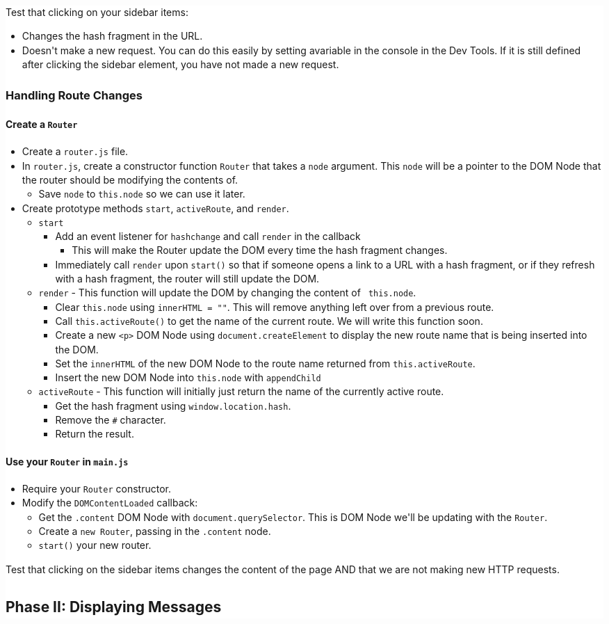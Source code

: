 Test that clicking on your sidebar items:
* Changes the hash fragment in the URL.
* Doesn't make a new request. You can do this easily by setting avariable in the
  console in the Dev Tools. If it is still defined after clicking the sidebar
  element, you have not made a new request.

### Handling Route Changes

#### Create a `Router`

* Create a `router.js` file.
* In `router.js`, create a constructor function `Router` that takes a `node`
argument. This `node` will be a pointer to the DOM Node that the router should
be modifying the contents of.
  * Save `node` to `this.node` so we can use it later.
* Create prototype methods `start`, `activeRoute`, and `render`.
  * `start`
    * Add an event listener for `hashchange` and call `render` in the callback
      * This will make the Router update the DOM every time the hash fragment
        changes.
    * Immediately call `render` upon `start()` so that if someone opens a link to
    a URL with a hash fragment, or if they refresh with a hash fragment, the
    router will still update the DOM.
  * `render` - This function will update the DOM by changing the content of `
  this.node`.
    * Clear `this.node` using `innerHTML = ""`. This will remove anything left
      over from a previous route.
    * Call `this.activeRoute()` to get the name of the current route. We will write
      this function soon.
    * Create a new `<p>` DOM Node using `document.createElement` to display
      the new route name that is being inserted into the DOM.
    * Set the `innerHTML` of the new DOM Node to the route name returned from
      `this.activeRoute`.
    * Insert the new DOM Node into `this.node` with `appendChild`
  * `activeRoute` - This function will initially just return the name of the
    currently active route.
    * Get the hash fragment using `window.location.hash`.
    * Remove the `#` character.
    * Return the result.

#### Use your `Router` in `main.js`

* Require your `Router` constructor.
* Modify the `DOMContentLoaded` callback:
  * Get the `.content` DOM Node with `document.querySelector`. This is DOM Node
    we'll be updating with the `Router`.
  * Create a `new Router`, passing in the `.content` node.
  * `start()` your new router.

Test that clicking on the sidebar items changes the content of the page AND that
we are not making new HTTP requests.

## Phase II: Displaying Messages

